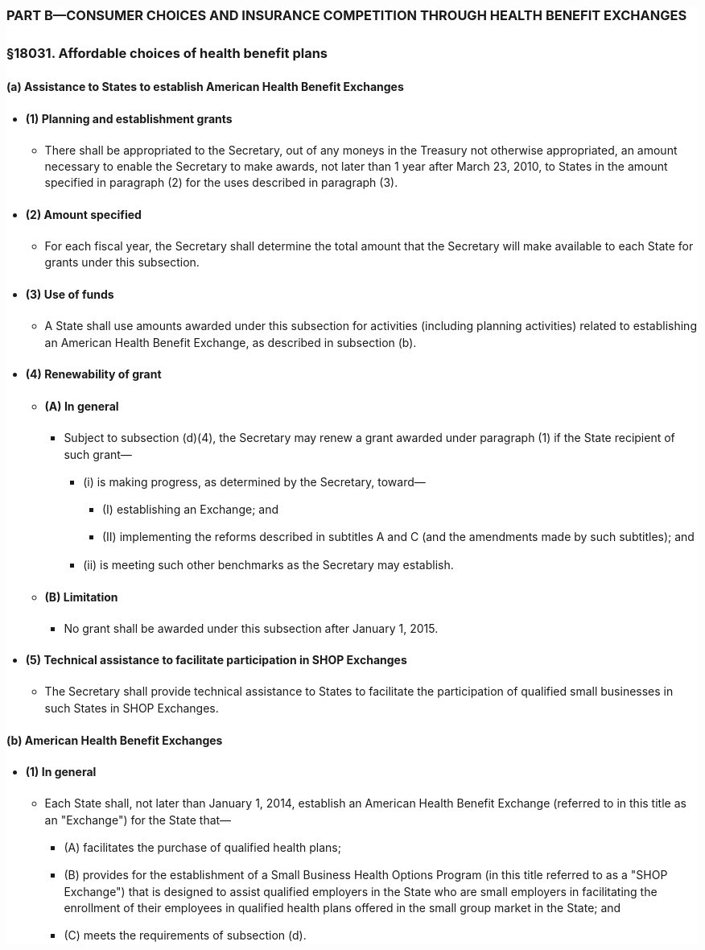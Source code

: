 ### PART B—CONSUMER CHOICES AND INSURANCE COMPETITION THROUGH HEALTH BENEFIT EXCHANGES

### §18031. Affordable choices of health benefit plans
#### (a) Assistance to States to establish American Health Benefit Exchanges
* #### (1) Planning and establishment grants
  * There shall be appropriated to the Secretary, out of any moneys in the Treasury not otherwise appropriated, an amount necessary to enable the Secretary to make awards, not later than 1 year after March 23, 2010, to States in the amount specified in paragraph (2) for the uses described in paragraph (3).

* #### (2) Amount specified
  * For each fiscal year, the Secretary shall determine the total amount that the Secretary will make available to each State for grants under this subsection.

* #### (3) Use of funds
  * A State shall use amounts awarded under this subsection for activities (including planning activities) related to establishing an American Health Benefit Exchange, as described in subsection (b).

* #### (4) Renewability of grant
  * #### (A) In general
    * Subject to subsection (d)(4), the Secretary may renew a grant awarded under paragraph (1) if the State recipient of such grant—

      * (i) is making progress, as determined by the Secretary, toward—

        * (I) establishing an Exchange; and

        * (II) implementing the reforms described in subtitles A and C (and the amendments made by such subtitles); and


      * (ii) is meeting such other benchmarks as the Secretary may establish.

  * #### (B) Limitation
    * No grant shall be awarded under this subsection after January 1, 2015.

* #### (5) Technical assistance to facilitate participation in SHOP Exchanges
  * The Secretary shall provide technical assistance to States to facilitate the participation of qualified small businesses in such States in SHOP Exchanges.

#### (b) American Health Benefit Exchanges
* #### (1) In general
  * Each State shall, not later than January 1, 2014, establish an American Health Benefit Exchange (referred to in this title as an "Exchange") for the State that—

    * (A) facilitates the purchase of qualified health plans;

    * (B) provides for the establishment of a Small Business Health Options Program (in this title referred to as a "SHOP Exchange") that is designed to assist qualified employers in the State who are small employers in facilitating the enrollment of their employees in qualified health plans offered in the small group market in the State; and

    * (C) meets the requirements of subsection (d).
